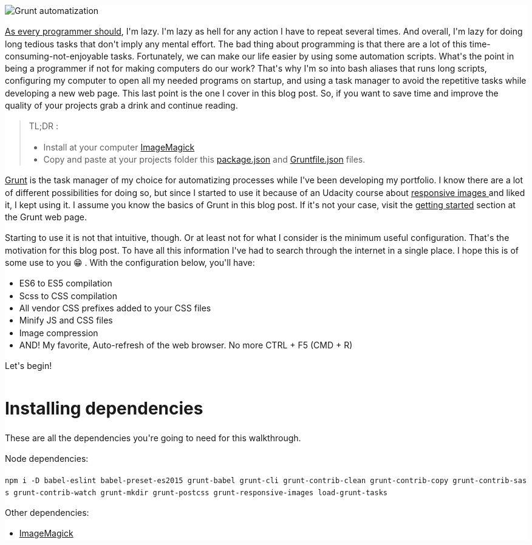 ![Grunt automatization](https://www.smashingmagazine.com/wp-content/uploads/2013/10/grund-js-opt.png)

[As every programmer should](http://threevirtues.com/), I'm lazy. I'm lazy as hell for any action I have to repeat several times. And overall, I'm lazy for doing long tedious tasks that don't imply any mental effort. The bad thing about programming is that there are a lot of this time-consuming-not-enjoyable tasks. Fortunately, we can make our life easier by using some automation scripts. What's the point in being a programmer if not for making computers do our work? That's why I'm so into bash aliases that runs long scripts, configuring my computer to open all my needed programs on startup, and using a task manager to avoid the repetitive tasks while developing a new web page. This last point is the one I cover in this blog post. So, if you want to save time and improve the quality of your projects grab a drink and continue reading.

> TL;DR :
> * Install at your computer [ImageMagick](https://www.imagemagick.org/script/index.php)
> * Copy and paste at your projects folder this [package.json](https://gist.github.com/edgarshurtado/38aa19212a692ce37885d5cd0c056ad8) and [Gruntfile.json](https://gist.github.com/edgarshurtado/6ed2fae56b300386b81f2c992a2da8ab) files.

[Grunt](https://gruntjs.com/) is the task manager of my choice for automatizing processes while I've been developing my portfolio. I know there are a lot of different possibilities for doing so, but since I started to use it because of an Udacity course about [responsive images ](https://www.udacity.com/course/responsive-images--ud882) and liked it, I kept using it. I assume you know the basics of Grunt in this blog post. If it's not your case, visit the [getting started](https://gruntjs.com/getting-started) section at the Grunt web page.

Starting to use it is not that intuitive, though. Or at least not for what I consider is the minimum useful configuration. That's the motivation for this blog post. To have all this information I've had to search through the internet in a single place. I hope this is of some use to you 😁 . With the configuration below, you'll have:

* ES6 to ES5 compilation
* Scss to CSS compilation
* All vendor CSS prefixes added to your CSS files
* Minify JS and CSS files
* Image compression
* AND! My favorite, Auto-refresh of the web browser. No more CTRL + F5 (CMD + R)

Let's begin!

# Installing dependencies

These are all the dependencies you're going to need for this walkthrough.

Node dependencies:

```
npm i -D babel-eslint babel-preset-es2015 grunt-babel grunt-cli grunt-contrib-clean grunt-contrib-copy grunt-contrib-sass grunt-contrib-watch grunt-mkdir grunt-postcss grunt-responsive-images load-grunt-tasks
```

Other dependencies:

* [ImageMagick](https://www.imagemagick.org/script/index.php)
